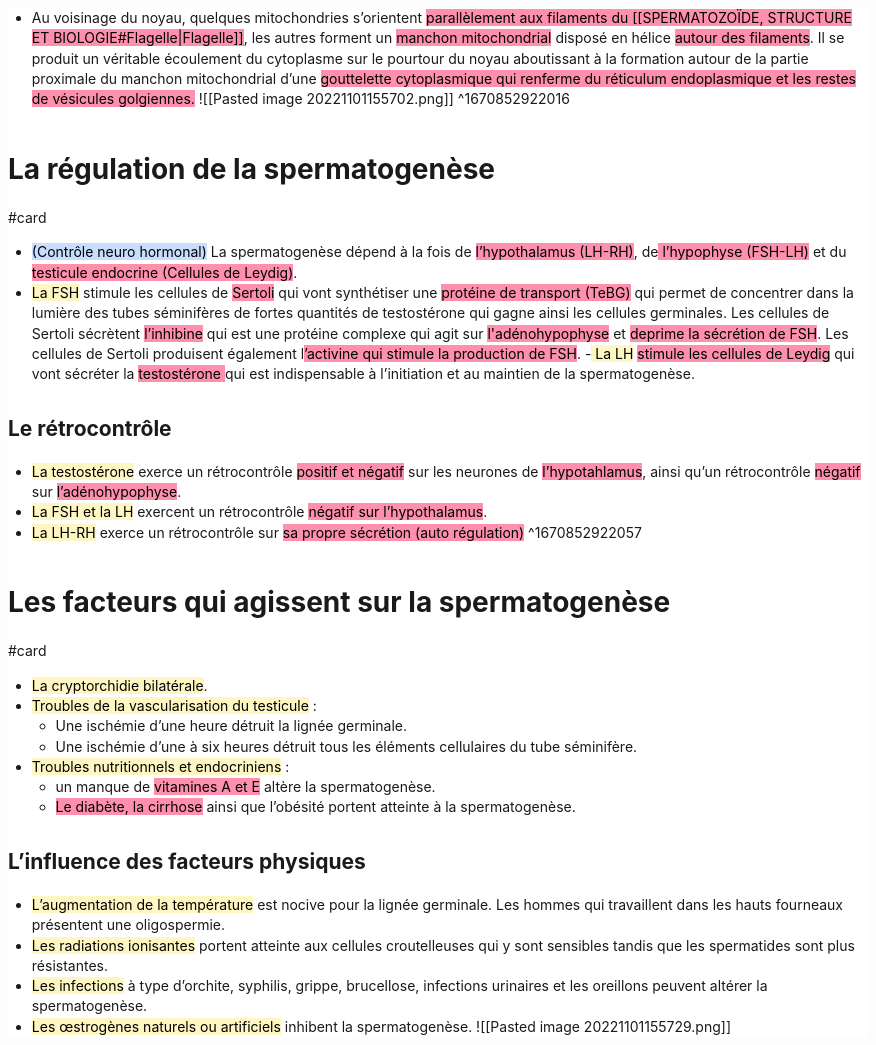 - Au voisinage du noyau, quelques mitochondries s’orientent <mark style="background: #FF5582A6;">parallèlement aux filaments du [[SPERMATOZOÏDE, STRUCTURE ET BIOLOGIE#Flagelle|Flagelle]]</mark>, les autres forment un <mark style="background: #FF5582A6;">manchon mitochondrial</mark> disposé en hélice <mark style="background: #FF5582A6;">autour des filaments</mark>. Il se produit un véritable écoulement du cytoplasme sur le pourtour du noyau aboutissant à la formation autour de la partie proximale du manchon mitochondrial d’une <mark style="background: #FF5582A6;">gouttelette cytoplasmique qui renferme du réticulum endoplasmique et les restes de vésicules golgiennes.</mark>
![[Pasted image 20221101155702.png]]
^1670852922016
# La régulation de la spermatogenèse 
#card 
- <mark style="background: #ADCCFFA6;">(Contrôle neuro hormonal)</mark> La spermatogenèse dépend à la fois de <mark style="background: #FF5582A6;">l’hypothalamus (LH-RH)</mark>, de<mark style="background: #FF5582A6;"> l’hypophyse (FSH-LH)</mark> et du <mark style="background: #FF5582A6;">testicule endocrine (Cellules de Leydig)</mark>.
- <mark style="background: #FFF3A3A6;">La FSH</mark> stimule les cellules de <mark style="background: #FF5582A6;">Sertoli</mark> qui vont synthétiser une <mark style="background: #FF5582A6;">protéine de transport (TeBG)</mark> qui permet de concentrer dans la lumière des tubes séminifères de fortes quantités de testostérone qui gagne ainsi les cellules germinales. Les cellules de Sertoli sécrètent <mark style="background: #FF5582A6;">l’inhibine</mark> qui est une protéine complexe qui agit sur <mark style="background: #FF5582A6;">l'adénohypophyse</mark> et <mark style="background: #FF5582A6;">deprime la sécrétion de FSH</mark>. Les cellules de Sertoli produisent également l<mark style="background: #FF5582A6;">’activine qui stimule la production de FSH</mark>.
-<mark style="background: #FFF3A3A6;"> La LH</mark> <mark style="background: #FF5582A6;">stimule les cellules de Leydig</mark> qui vont sécréter la <mark style="background: #FF5582A6;">testostérone </mark>qui est indispensable à l’initiation et au maintien de la spermatogenèse.
## Le rétrocontrôle 
- <mark style="background: #FFF3A3A6;">La testostérone</mark> exerce un rétrocontrôle <mark style="background: #FF5582A6;">positif et négatif</mark> sur les neurones de <mark style="background: #FF5582A6;">l’hypotahlamus</mark>, ainsi qu’un rétrocontrôle <mark style="background: #FF5582A6;">négatif</mark> sur <mark style="background: #FF5582A6;">l’adénohypophyse</mark>.
- <mark style="background: #FFF3A3A6;">La FSH et la LH</mark> exercent un rétrocontrôle <mark style="background: #FF5582A6;">négatif sur l’hypothalamus</mark>.
- <mark style="background: #FFF3A3A6;">La LH-RH</mark> exerce un rétrocontrôle sur <mark style="background: #FF5582A6;">sa propre sécrétion (auto régulation)</mark>
^1670852922057
# Les facteurs qui agissent sur la spermatogenèse
#card 
- <mark style="background: #FFF3A3A6;">La cryptorchidie bilatérale</mark>.
- <mark style="background: #FFF3A3A6;">Troubles de la vascularisation du testicule</mark> :
	- Une ischémie d’une heure détruit la lignée germinale.
	- Une ischémie d’une à six heures détruit tous les éléments cellulaires du tube séminifère.
- <mark style="background: #FFF3A3A6;">Troubles nutritionnels et endocriniens</mark> :
	- un manque de <mark style="background: #FF5582A6;">vitamines A et E</mark> altère la spermatogenèse.
	- <mark style="background: #FF5582A6;">Le diabète, la cirrhose</mark> ainsi que l’obésité portent atteinte à la spermatogenèse.
## L’influence des facteurs physiques 
- <mark style="background: #FFF3A3A6;">L’augmentation de la température</mark> est nocive pour la lignée germinale. Les hommes qui travaillent dans les hauts fourneaux présentent une oligospermie.
- <mark style="background: #FFF3A3A6;">Les radiations ionisantes</mark> portent atteinte aux cellules croutelleuses qui y sont sensibles tandis que les spermatides sont plus résistantes.
- <mark style="background: #FFF3A3A6;">Les infections</mark> à type d’orchite, syphilis, grippe, brucellose, infections urinaires et les oreillons peuvent altérer la spermatogenèse.
- <mark style="background: #FFF3A3A6;">Les œstrogènes naturels ou artificiels</mark> inhibent la spermatogenèse.
![[Pasted image 20221101155729.png]]